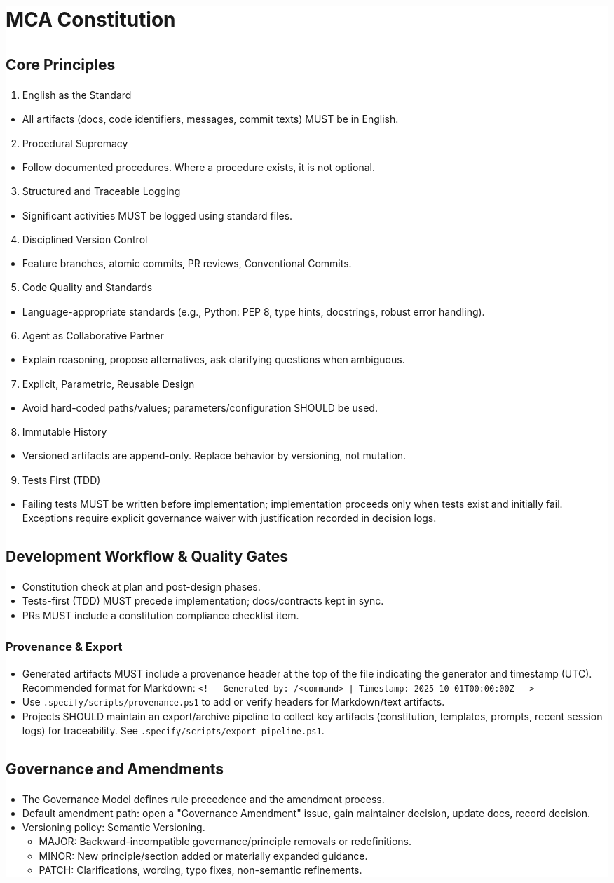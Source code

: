 # MCA Constitution

## Core Principles

1) English as the Standard
- All artifacts (docs, code identifiers, messages, commit texts) MUST be in English.

2) Procedural Supremacy
- Follow documented procedures. Where a procedure exists, it is not optional.

3) Structured and Traceable Logging
- Significant activities MUST be logged using standard files.

4) Disciplined Version Control
- Feature branches, atomic commits, PR reviews, Conventional Commits.

5) Code Quality and Standards
- Language-appropriate standards (e.g., Python: PEP 8, type hints, docstrings, robust error handling).

6) Agent as Collaborative Partner
- Explain reasoning, propose alternatives, ask clarifying questions when ambiguous.

7) Explicit, Parametric, Reusable Design
- Avoid hard-coded paths/values; parameters/configuration SHOULD be used.

8) Immutable History
- Versioned artifacts are append-only. Replace behavior by versioning, not mutation.

9) Tests First (TDD)
- Failing tests MUST be written before implementation; implementation proceeds only when
  tests exist and initially fail. Exceptions require explicit governance waiver with
  justification recorded in decision logs.

## Development Workflow & Quality Gates
- Constitution check at plan and post-design phases.
- Tests-first (TDD) MUST precede implementation; docs/contracts kept in sync.
- PRs MUST include a constitution compliance checklist item.

### Provenance & Export
- Generated artifacts MUST include a provenance header at the top of the file indicating
  the generator and timestamp (UTC). Recommended format for Markdown:
  `<!-- Generated-by: /<command> | Timestamp: 2025-10-01T00:00:00Z -->`
- Use `.specify/scripts/provenance.ps1` to add or verify headers for Markdown/text artifacts.
- Projects SHOULD maintain an export/archive pipeline to collect key artifacts (constitution,
  templates, prompts, recent session logs) for traceability. See
  `.specify/scripts/export_pipeline.ps1`.

## Governance and Amendments
- The Governance Model defines rule precedence and the amendment process.
- Default amendment path: open a "Governance Amendment" issue, gain maintainer decision, update docs, record decision.
- Versioning policy: Semantic Versioning.
  - MAJOR: Backward-incompatible governance/principle removals or redefinitions.
  - MINOR: New principle/section added or materially expanded guidance.
  - PATCH: Clarifications, wording, typo fixes, non-semantic refinements.
